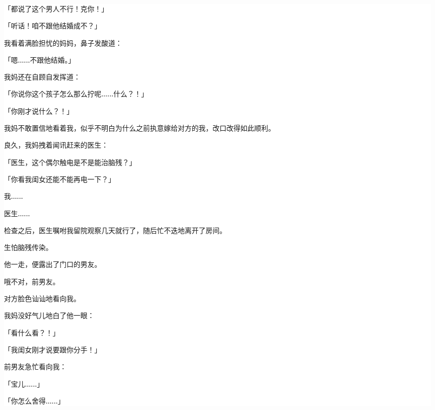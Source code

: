 
「都说了这个男人不行！克你！」


「听话！咱不跟他结婚成不？」


我看着满脸担忧的妈妈，鼻子发酸道：


「嗯......不跟他结婚。」


我妈还在自顾自发挥道：


「你说你这个孩子怎么那么拧呢......什么？！」


「你刚才说什么？！」


我妈不敢置信地看着我，似乎不明白为什么之前执意嫁给对方的我，改口改得如此顺利。


良久，我妈拽着闻讯赶来的医生：


「医生，这个偶尔触电是不是能治脑残？」


「你看我闺女还能不能再电一下？」


我......


医生......


检查之后，医生嘱咐我留院观察几天就行了，随后忙不迭地离开了房间。


生怕脑残传染。


他一走，便露出了门口的男友。


哦不对，前男友。


对方脸色讪讪地看向我。


我妈没好气儿地白了他一眼：


「看什么看？！」


「我闺女刚才说要跟你分手！」


前男友急忙看向我：


「宝儿......」


「你怎么舍得......」


